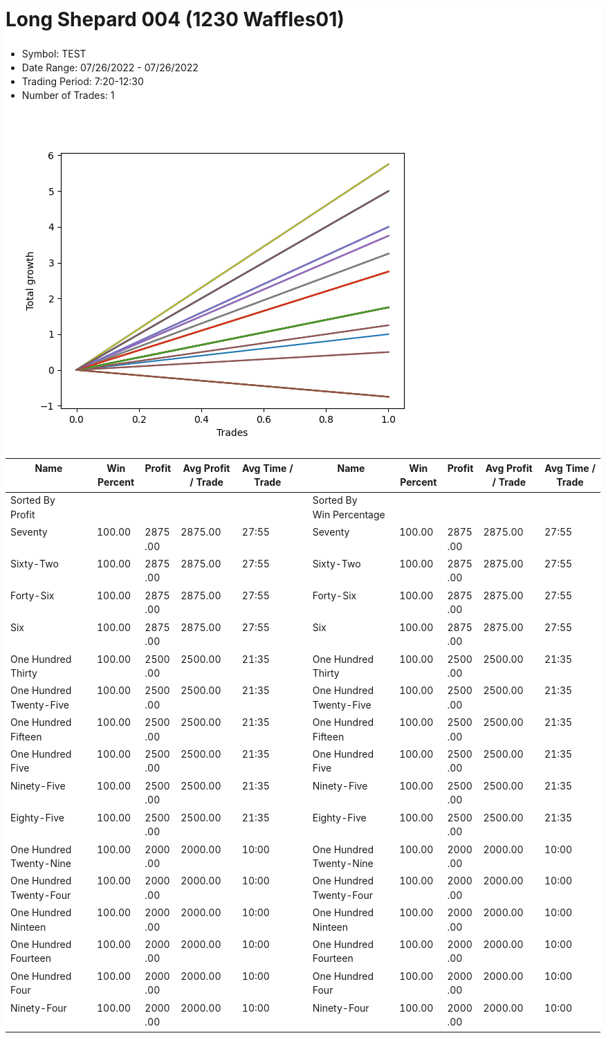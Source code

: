 # Long Shepard 004 (1230 Waffles01) 
- Symbol: TEST
- Date Range: 07/26/2022 - 07/26/2022
- Trading Period: 7:20-12:30
- Number of Trades: 1

![Plot](LongShepard004(1230Waffles01)TEST.png)

| Name | Win Percent | Profit | Avg Profit / Trade | Avg Time / Trade |      | Name | Win Percent | Profit | Avg Profit / Trade | Avg Time / Trade |
| ---- | ----------- | ------ | ------------------ | ---------------- | ---- | ---- | ----------- | ------ | ------------------ | ---------------- |
| Sorted By <br> Profit | | | | | | Sorted By <br> Win Percentage ||||
| Seventy | 100.00 | 2875.00 | 2875.00 | 27:55 |     | Seventy | 100.00 | 2875.00 | 2875.00 | 27:55 |
| Sixty-Two | 100.00 | 2875.00 | 2875.00 | 27:55 |     | Sixty-Two | 100.00 | 2875.00 | 2875.00 | 27:55 |
| Forty-Six | 100.00 | 2875.00 | 2875.00 | 27:55 |     | Forty-Six | 100.00 | 2875.00 | 2875.00 | 27:55 |
| Six | 100.00 | 2875.00 | 2875.00 | 27:55 |     | Six | 100.00 | 2875.00 | 2875.00 | 27:55 |
| One Hundred Thirty | 100.00 | 2500.00 | 2500.00 | 21:35 |     | One Hundred Thirty | 100.00 | 2500.00 | 2500.00 | 21:35 |
| One Hundred Twenty-Five | 100.00 | 2500.00 | 2500.00 | 21:35 |     | One Hundred Twenty-Five | 100.00 | 2500.00 | 2500.00 | 21:35 |
| One Hundred Fifteen | 100.00 | 2500.00 | 2500.00 | 21:35 |     | One Hundred Fifteen | 100.00 | 2500.00 | 2500.00 | 21:35 |
| One Hundred Five | 100.00 | 2500.00 | 2500.00 | 21:35 |     | One Hundred Five | 100.00 | 2500.00 | 2500.00 | 21:35 |
| Ninety-Five | 100.00 | 2500.00 | 2500.00 | 21:35 |     | Ninety-Five | 100.00 | 2500.00 | 2500.00 | 21:35 |
| Eighty-Five | 100.00 | 2500.00 | 2500.00 | 21:35 |     | Eighty-Five | 100.00 | 2500.00 | 2500.00 | 21:35 |
| One Hundred Twenty-Nine | 100.00 | 2000.00 | 2000.00 | 10:00 |     | One Hundred Twenty-Nine | 100.00 | 2000.00 | 2000.00 | 10:00 |
| One Hundred Twenty-Four | 100.00 | 2000.00 | 2000.00 | 10:00 |     | One Hundred Twenty-Four | 100.00 | 2000.00 | 2000.00 | 10:00 |
| One Hundred Ninteen | 100.00 | 2000.00 | 2000.00 | 10:00 |     | One Hundred Ninteen | 100.00 | 2000.00 | 2000.00 | 10:00 |
| One Hundred Fourteen | 100.00 | 2000.00 | 2000.00 | 10:00 |     | One Hundred Fourteen | 100.00 | 2000.00 | 2000.00 | 10:00 |
| One Hundred Four | 100.00 | 2000.00 | 2000.00 | 10:00 |     | One Hundred Four | 100.00 | 2000.00 | 2000.00 | 10:00 |
| Ninety-Four | 100.00 | 2000.00 | 2000.00 | 10:00 |     | Ninety-Four | 100.00 | 2000.00 | 2000.00 | 10:00 |